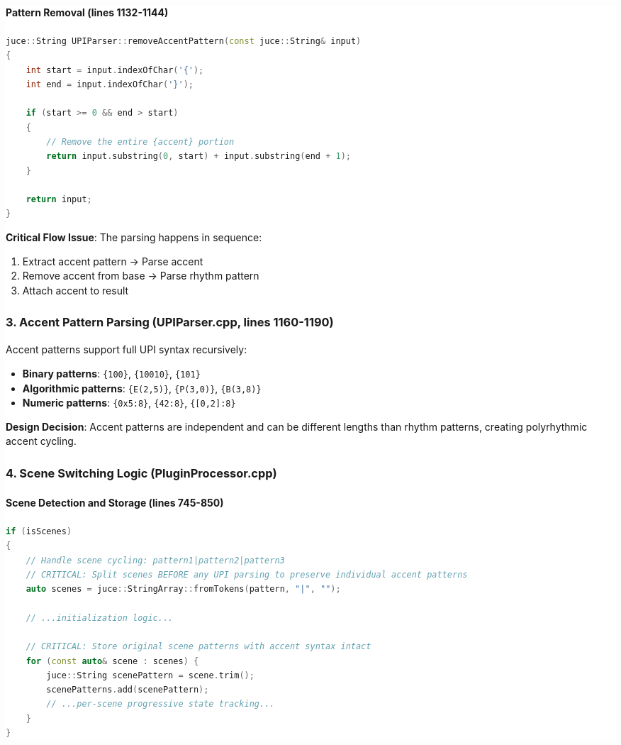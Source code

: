 #### Pattern Removal (lines 1132-1144)
```cpp
juce::String UPIParser::removeAccentPattern(const juce::String& input)
{
    int start = input.indexOfChar('{');
    int end = input.indexOfChar('}');
    
    if (start >= 0 && end > start)
    {
        // Remove the entire {accent} portion
        return input.substring(0, start) + input.substring(end + 1);
    }
    
    return input;
}
```

**Critical Flow Issue**: The parsing happens in sequence:
1. Extract accent pattern → Parse accent
2. Remove accent from base → Parse rhythm pattern
3. Attach accent to result

### 3. Accent Pattern Parsing (UPIParser.cpp, lines 1160-1190)

Accent patterns support full UPI syntax recursively:
- **Binary patterns**: `{100}`, `{10010}`, `{101}`
- **Algorithmic patterns**: `{E(2,5)}`, `{P(3,0)}`, `{B(3,8)}`
- **Numeric patterns**: `{0x5:8}`, `{42:8}`, `{[0,2]:8}`

**Design Decision**: Accent patterns are independent and can be different lengths than rhythm patterns, creating polyrhythmic accent cycling.

### 4. Scene Switching Logic (PluginProcessor.cpp)

#### Scene Detection and Storage (lines 745-850)
```cpp
if (isScenes)
{
    // Handle scene cycling: pattern1|pattern2|pattern3
    // CRITICAL: Split scenes BEFORE any UPI parsing to preserve individual accent patterns
    auto scenes = juce::StringArray::fromTokens(pattern, "|", "");
    
    // ...initialization logic...
    
    // CRITICAL: Store original scene patterns with accent syntax intact
    for (const auto& scene : scenes) {
        juce::String scenePattern = scene.trim();
        scenePatterns.add(scenePattern);
        // ...per-scene progressive state tracking...
    }
}
```

